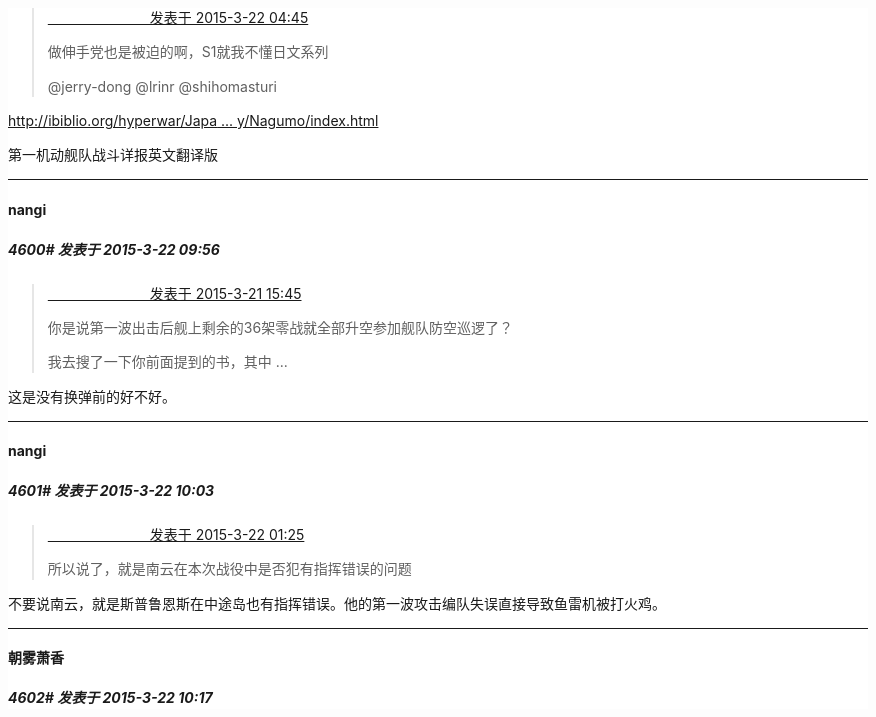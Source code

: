 

<blockquote><a href="httphttps://bbs.saraba1st.com/2b/forum.php?mod=redirect&amp;goto=findpost&amp;pid=28423163&amp;ptid=1009008" target="_blank">　　　　　　　 发表于 2015-3-22 04:45</a>

做伸手党也是被迫的啊，S1就我不懂日文系列


@jerry-dong @lrinr @shihomasturi </blockquote>
[http://ibiblio.org/hyperwar/Japa ... y/Nagumo/index.html](http://ibiblio.org/hyperwar/Japan/IJN/rep/Midway/Nagumo/index.html)


第一机动舰队战斗详报英文翻译版







-----

####  nangi  
##### 4600#       发表于 2015-3-22 09:56



<blockquote><a href="httphttps://bbs.saraba1st.com/2b/forum.php?mod=redirect&amp;goto=findpost&amp;pid=28417624&amp;ptid=1009008" target="_blank">　　　　　　　 发表于 2015-3-21 15:45</a>

你是说第一波出击后舰上剩余的36架零战就全部升空参加舰队防空巡逻了？

我去搜了一下你前面提到的书，其中 ...</blockquote>
这是没有换弹前的好不好。







-----

####  nangi  
##### 4601#       发表于 2015-3-22 10:03



<blockquote><a href="httphttps://bbs.saraba1st.com/2b/forum.php?mod=redirect&amp;goto=findpost&amp;pid=28422559&amp;ptid=1009008" target="_blank">　　　　　　　 发表于 2015-3-22 01:25</a>

所以说了，就是南云在本次战役中是否犯有指挥错误的问题</blockquote>
不要说南云，就是斯普鲁恩斯在中途岛也有指挥错误。他的第一波攻击编队失误直接导致鱼雷机被打火鸡。







-----

####  朝雾萧香  
##### 4602#       发表于 2015-3-22 10:17


